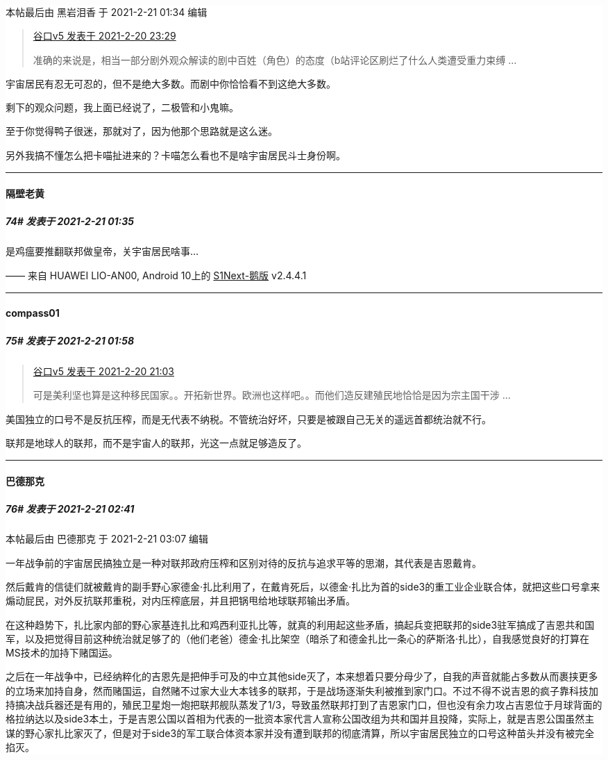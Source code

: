 
 本帖最后由 黑岩泪香 于 2021-2-21 01:34 编辑 
<blockquote><a href="httphttps://bbs.saraba1st.com/2b/forum.php?mod=redirect&amp;goto=findpost&amp;pid=50391936&amp;ptid=1988804" target="_blank">谷口v5 发表于 2021-2-20 23:29</a>

准确的来说是，相当一部分剧外观众解读的剧中百姓（角色）的态度（b站评论区刷烂了什么人类遭受重力束缚 ...</blockquote>
宇宙居民有忍无可忍的，但不是绝大多数。而剧中你恰恰看不到这绝大多数。

剩下的观众问题，我上面已经说了，二极管和小鬼嘛。


至于你觉得鸭子很迷，那就对了，因为他那个思路就是这么迷。


另外我搞不懂怎么把卡喵扯进来的？卡喵怎么看也不是啥宇宙居民斗士身份啊。


*****

####  隔壁老黄  
##### 74#       发表于 2021-2-21 01:35


是鸡瘟要推翻联邦做皇帝，关宇宙居民啥事…

—— 来自 HUAWEI LIO-AN00, Android 10上的 [S1Next-鹅版](https://github.com/ykrank/S1-Next/releases) v2.4.4.1


*****

####  compass01  
##### 75#       发表于 2021-2-21 01:58


<blockquote><a href="httphttps://bbs.saraba1st.com/2b/forum.php?mod=redirect&amp;goto=findpost&amp;pid=50390512&amp;ptid=1988804" target="_blank">谷口v5 发表于 2021-2-20 21:03</a>

可是美利坚也算是这种移民国家。。开拓新世界。欧洲也这样吧。。而他们造反建殖民地恰恰是因为宗主国干涉 ...</blockquote>
美国独立的口号不是反抗压榨，而是无代表不纳税。不管统治好坏，只要是被跟自己无关的遥远首都统治就不行。

联邦是地球人的联邦，而不是宇宙人的联邦，光这一点就足够造反了。


*****

####  巴德那克  
##### 76#       发表于 2021-2-21 02:41


 本帖最后由 巴德那克 于 2021-2-21 03:07 编辑 

一年战争前的宇宙居民搞独立是一种对联邦政府压榨和区别对待的反抗与追求平等的思潮，其代表是吉恩戴肯。

然后戴肯的信徒们就被戴肯的副手野心家德金·扎比利用了，在戴肯死后，以德金·扎比为首的side3的重工业企业联合体，就把这些口号拿来煽动屁民，对外反抗联邦重税，对内压榨底层，并且把锅甩给地球联邦输出矛盾。

在这种趋势下，扎比家内部的野心家基连扎比和鸡西利亚扎比等，就真的利用起这些矛盾，搞起兵变把联邦的side3驻军搞成了吉恩共和国军，以及把觉得目前这种统治就足够了的（他们老爸）德金·扎比架空（暗杀了和德金扎比一条心的萨斯洛·扎比），自我感觉良好的打算在MS技术的加持下赌国运。


之后在一年战争中，已经纳粹化的吉恩先是把伸手可及的中立其他side灭了，本来想着只要分母少了，自我的声音就能占多数从而裹挟更多的立场来加持自身，然而赌国运，自然赌不过家大业大本钱多的联邦，于是战场逐渐失利被推到家门口。不过不得不说吉恩的疯子靠科技加持搞决战兵器还是有用的，殖民卫星炮一炮把联邦舰队蒸发了1/3，导致虽然联邦打到了吉恩家门口，但也没有余力攻占吉恩位于月球背面的格拉纳达以及side3本土，于是吉恩公国以首相为代表的一批资本家代言人宣称公国改组为共和国并且投降，实际上，就是吉恩公国虽然主谋的野心家扎比家灭了，但是对于side3的军工联合体资本家并没有遭到联邦的彻底清算，所以宇宙居民独立的口号这种苗头并没有被完全掐灭。

